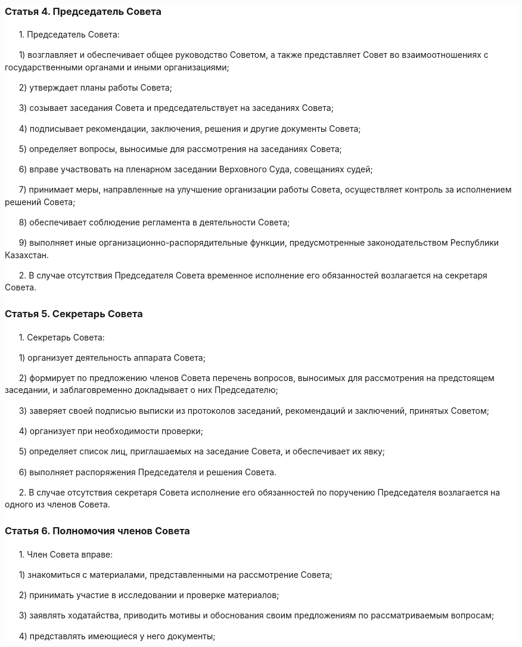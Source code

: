 ### Статья 4. Председатель Совета

      1. Председатель Совета:

      1) возглавляет и обеспечивает общее руководство Советом, а также представляет Совет во взаимоотношениях с государственными органами и иными организациями;

      2) утверждает планы работы Совета;

      3) созывает заседания Совета и председательствует на заседаниях Совета;

      4) подписывает рекомендации, заключения, решения и другие документы Совета;

      5) определяет вопросы, выносимые для рассмотрения на заседаниях Совета;

      6) вправе участвовать на пленарном заседании Верховного Суда, совещаниях судей;

      7) принимает меры, направленные на улучшение организации работы Совета, осуществляет контроль за исполнением решений Совета;

      8) обеспечивает соблюдение регламента в деятельности Совета;

      9) выполняет иные организационно-распорядительные функции, предусмотренные законодательством Республики Казахстан.

      2. В случае отсутствия Председателя Совета временное исполнение его обязанностей возлагается на секретаря Совета.

### Статья 5. Секретарь Совета

      1. Секретарь Совета:

      1) организует деятельность аппарата Совета;

      2) формирует по предложению членов Совета перечень вопросов, выносимых для рассмотрения на предстоящем заседании, и заблаговременно докладывает о них Председателю;

      3) заверяет своей подписью выписки из протоколов заседаний, рекомендаций и заключений, принятых Советом;

      4) организует при необходимости проверки;

      5) определяет список лиц, приглашаемых на заседание Совета, и обеспечивает их явку;

      6) выполняет распоряжения Председателя и решения Совета.

      2. В случае отсутствия секретаря Совета исполнение его обязанностей по поручению Председателя возлагается на одного из членов Совета.

### Статья 6. Полномочия членов Совета

      1. Член Совета вправе:

      1) знакомиться с материалами, представленными на рассмотрение Совета;

      2) принимать участие в исследовании и проверке материалов;

      3) заявлять ходатайства, приводить мотивы и обоснования своим предложениям по рассматриваемым вопросам;

      4) представлять имеющиеся у него документы;
